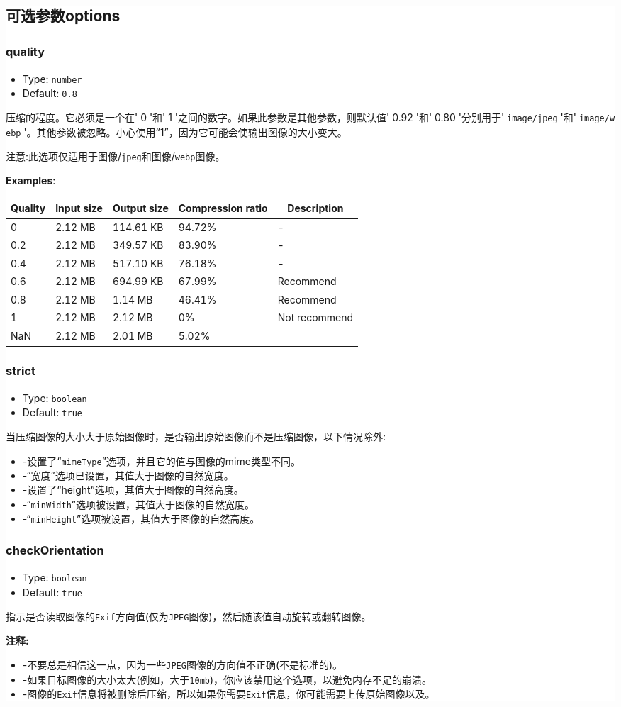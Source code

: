 

## 可选参数options

### quality

- Type: `number`
- Default: `0.8`

压缩的程度。它必须是一个在' 0 '和' 1 '之间的数字。如果此参数是其他参数，则默认值' 0.92 '和' 0.80 '分别用于' `image/jpeg` '和' `image/webp` '。其他参数被忽略。小心使用“1”，因为它可能会使输出图像的大小变大。

注意:此选项仅适用于图像/`jpeg`和图像/`webp`图像。

**Examples**:

| Quality | Input size | Output size | Compression ratio | Description   |
| ------- | ---------- | ----------- | ----------------- | ------------- |
| 0       | 2.12 MB    | 114.61 KB   | 94.72%            | -             |
| 0.2     | 2.12 MB    | 349.57 KB   | 83.90%            | -             |
| 0.4     | 2.12 MB    | 517.10 KB   | 76.18%            | -             |
| 0.6     | 2.12 MB    | 694.99 KB   | 67.99%            | Recommend     |
| 0.8     | 2.12 MB    | 1.14 MB     | 46.41%            | Recommend     |
| 1       | 2.12 MB    | 2.12 MB     | 0%                | Not recommend |
| NaN     | 2.12 MB    | 2.01 MB     | 5.02%             |               |

### strict

- Type: `boolean`
- Default: `true`

当压缩图像的大小大于原始图像时，是否输出原始图像而不是压缩图像，以下情况除外:

- -设置了“`mimeType`”选项，并且它的值与图像的mime类型不同。
- -“宽度”选项已设置，其值大于图像的自然宽度。
- -设置了“height”选项，其值大于图像的自然高度。
- -“`minWidth`”选项被设置，其值大于图像的自然宽度。
- -“`minHeight`”选项被设置，其值大于图像的自然高度。

### checkOrientation

- Type: `boolean`
- Default: `true`

指示是否读取图像的`Exif`方向值(仅为`JPEG`图像)，然后随该值自动旋转或翻转图像。

**注释:**

- -不要总是相信这一点，因为一些`JPEG`图像的方向值不正确(不是标准的)。
- -如果目标图像的大小太大(例如，大于`10mb`)，你应该禁用这个选项，以避免内存不足的崩溃。
- -图像的`Exif`信息将被删除后压缩，所以如果你需要`Exif`信息，你可能需要上传原始图像以及。
